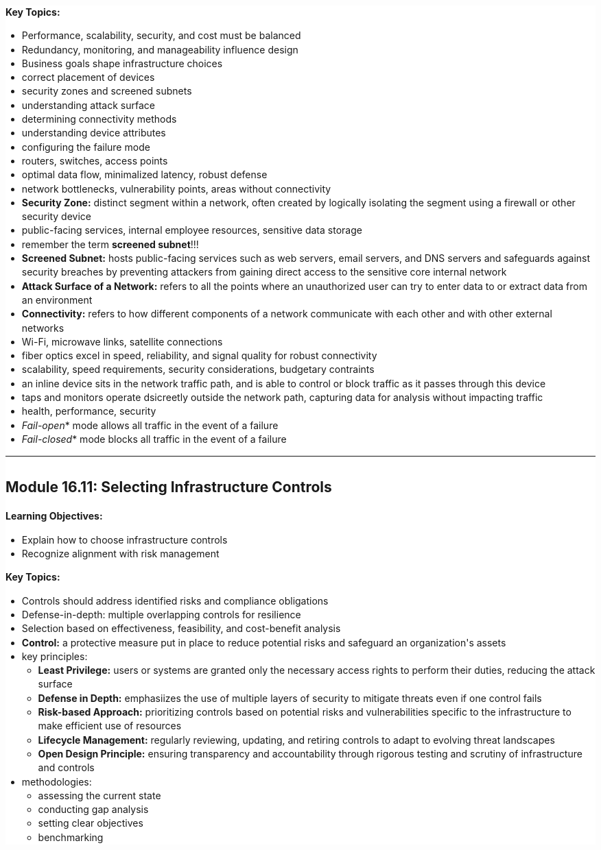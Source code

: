 **Key Topics:**  
- Performance, scalability, security, and cost must be balanced  
- Redundancy, monitoring, and manageability influence design  
- Business goals shape infrastructure choices  
- correct placement of devices
- security zones and screened subnets
- understanding attack surface
- determining connectivity methods
- understanding device attributes
- configuring the failure mode
- routers, switches, access points
- optimal data flow, minimalized latency, robust defense
- network bottlenecks, vulnerability points, areas without connectivity
- **Security Zone:** distinct segment within a network, often created by logically isolating the segment using a firewall or other security device
- public-facing services, internal employee resources, sensitive data storage
- remember the term **screened subnet**!!!
- **Screened Subnet:** hosts public-facing services such as web servers, email servers, and DNS servers and safeguards against security breaches by preventing attackers from gaining direct access to the sensitive core internal network
- **Attack Surface of a Network:** refers to all the points where an unauthorized user can try to enter data to or extract data from an environment
- **Connectivity:** refers to how different components of a network communicate with each other and with other external networks
- Wi-Fi, microwave links, satellite connections
- fiber optics excel in speed, reliability, and signal quality for robust connectivity
- scalability, speed requirements, security considerations, budgetary contraints
- an inline device sits in the network traffic path, and is able to control or block traffic as it passes through this device
- taps and monitors operate dsicreetly outside the network path, capturing data for analysis without impacting traffic
- health, performance, security
- *Fail-open** mode allows all traffic in the event of a failure
- *Fail-closed** mode blocks all traffic in the event of a failure

---

## Module 16.11: Selecting Infrastructure Controls  
**Learning Objectives:**  
- Explain how to choose infrastructure controls  
- Recognize alignment with risk management  

**Key Topics:**  
- Controls should address identified risks and compliance obligations  
- Defense-in-depth: multiple overlapping controls for resilience  
- Selection based on effectiveness, feasibility, and cost-benefit analysis  
- **Control:** a protective measure put in place to reduce potential risks and safeguard an organization's assets
- key principles:
	- **Least Privilege:** users or systems are granted only the necessary access rights to perform their duties, reducing the attack surface
	- **Defense in Depth:** emphasiizes the use of multiple layers of security to mitigate threats even if one control fails
	- **Risk-based Approach:** prioritizing controls based on potential risks and vulnerabilities specific to the infrastructure to make efficient use of resources
	- **Lifecycle Management:** regularly reviewing, updating, and retiring controls to adapt to evolving threat landscapes
	- **Open Design Principle:** ensuring transparency and accountability through rigorous testing and scrutiny of infrastructure and controls 
- methodologies:
	- assessing the current state
	- conducting gap analysis
	- setting clear objectives
	- benchmarking